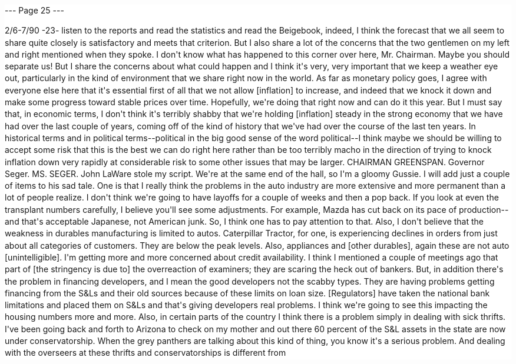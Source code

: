 --- Page 25 ---

2/6-7/90 -23-
listen to the reports and read the statistics and read the Beigebook,
indeed, I think the forecast that we all seem to share quite closely
is satisfactory and meets that criterion. But I also share a lot of
the concerns that the two gentlemen on my left and right mentioned
when they spoke. I don't know what has happened to this corner over
here, Mr. Chairman. Maybe you should separate us! But I share the
concerns about what could happen and I think it's very, very important
that we keep a weather eye out, particularly in the kind of
environment that we share right now in the world.
As far as monetary policy goes, I agree with everyone else
here that it's essential first of all that we not allow [inflation] to
increase, and indeed that we knock it down and make some progress
toward stable prices over time. Hopefully, we're doing that right now
and can do it this year. But I must say that, in economic terms, I
don't think it's terribly shabby that we're holding [inflation] steady
in the strong economy that we have had over the last couple of years,
coming off of the kind of history that we've had over the course of
the last ten years. In historical terms and in political
terms--political in the big good sense of the word political--I think
maybe we should be willing to accept some risk that this is the best
we can do right here rather than be too terribly macho in the
direction of trying to knock inflation down very rapidly at
considerable risk to some other issues that may be larger.
CHAIRMAN GREENSPAN. Governor Seger.
MS. SEGER. John LaWare stole my script. We're at the same
end of the hall, so I'm a gloomy Gussie. I will add just a couple of
items to his sad tale. One is that I really think the problems in the
auto industry are more extensive and more permanent than a lot of
people realize. I don't think we're going to have layoffs for a
couple of weeks and then a pop back. If you look at even the
transplant numbers carefully, I believe you'll see some adjustments.
For example, Mazda has cut back on its pace of production--and that's
acceptable Japanese, not American junk. So, I think one has to pay
attention to that. Also, I don't believe that the weakness in
durables manufacturing is limited to autos. Caterpillar Tractor, for
one, is experiencing declines in orders from just about all categories
of customers. They are below the peak levels. Also, appliances and
[other durables], again these are not auto [unintelligible].
I'm getting more and more concerned about credit
availability. I think I mentioned a couple of meetings ago that part
of [the stringency is due to] the overreaction of examiners; they are
scaring the heck out of bankers. But, in addition there's the problem
in financing developers, and I mean the good developers not the scabby
types. They are having problems getting financing from the S&Ls and
their old sources because of these limits on loan size. [Regulators]
have taken the national bank limitations and placed them on S&Ls and
that's giving developers real problems. I think we're going to see
this impacting the housing numbers more and more. Also, in certain
parts of the country I think there is a problem simply in dealing with
sick thrifts. I've been going back and forth to Arizona to check on
my mother and out there 60 percent of the S&L assets in the state are
now under conservatorship. When the grey panthers are talking about
this kind of thing, you know it's a serious problem. And dealing with
the overseers at these thrifts and conservatorships is different from
